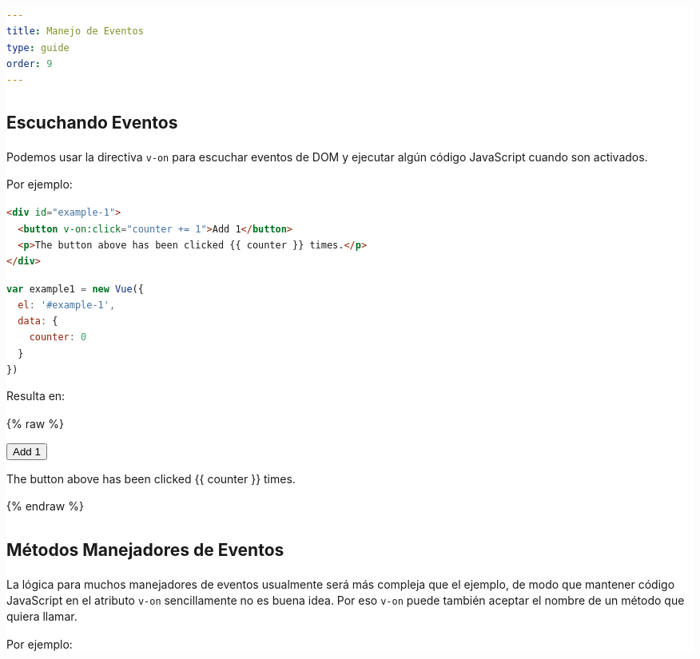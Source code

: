 ```yaml
---
title: Manejo de Eventos
type: guide
order: 9
---
```


## Escuchando Eventos

Podemos usar la directiva `v-on` para escuchar eventos de DOM y ejecutar algún código JavaScript cuando son activados.

Por ejemplo:

``` html
<div id="example-1">
  <button v-on:click="counter += 1">Add 1</button>
  <p>The button above has been clicked {{ counter }} times.</p>
</div>
```
``` js
var example1 = new Vue({
  el: '#example-1',
  data: {
    counter: 0
  }
})
```

Resulta en:

{% raw %}
<div id="example-1" class="demo">
  <button v-on:click="counter += 1">Add 1</button>
  <p>The button above has been clicked {{ counter }} times.</p>
</div>
<script>
var example1 = new Vue({
  el: '#example-1',
  data: {
    counter: 0
  }
})
</script>
{% endraw %}

## Métodos Manejadores de Eventos

La lógica para muchos manejadores de eventos usualmente será más compleja que el ejemplo, de modo que mantener código JavaScript en el atributo `v-on` sencillamente no es buena idea. Por eso `v-on` puede también aceptar el nombre de un método que quiera llamar.

Por ejemplo:
